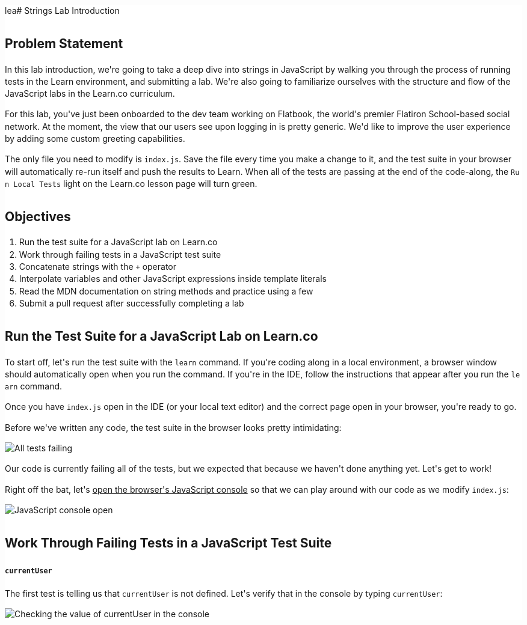 lea# Strings Lab Introduction

## Problem Statement 
In this lab introduction, we're going to take a deep dive into strings in JavaScript by walking you through the process of running tests in the Learn environment, and submitting a lab. We're also going to familiarize ourselves with the structure and flow of the JavaScript labs in the Learn.co curriculum.

For this lab, you've just been onboarded to the dev team working on Flatbook, the world's premier Flatiron School-based social network. At the moment, the view that our users see upon logging in is pretty generic. We'd like to improve the user experience by adding some custom greeting capabilities.

The only file you need to modify is `index.js`. Save the file every time you make a change to it, and the test suite in your browser will automatically re-run itself and push the results to Learn. When all of the tests are passing at the end of the code-along, the `Run Local Tests` light on the Learn.co lesson page will turn green.

## Objectives
1. Run the test suite for a JavaScript lab on Learn.co
2. Work through failing tests in a JavaScript test suite
3. Concatenate strings with the `+` operator
4. Interpolate variables and other JavaScript expressions inside template literals
5. Read the MDN documentation on string methods and practice using a few
6. Submit a pull request after successfully completing a lab

## Run the Test Suite for a JavaScript Lab on Learn.co
To start off, let's run the test suite with the `learn` command. If you're coding along in a local environment, a browser window should automatically open when you run the command. If you're in the IDE, follow the instructions that appear after you run the `learn` command.

Once you have `index.js` open in the IDE (or your local text editor) and the correct page open in your browser, you're ready to go.

Before we've written any code, the test suite in the browser looks pretty intimidating:

![All tests failing](https://curriculum-content.s3.amazonaws.com/web-development/js/basics/strings-code-along/all_tests_failing.png)

Our code is currently failing all of the tests, but we expected that because we haven't done anything yet. Let's get to work!

Right off the bat, let's [open the browser's JavaScript console][open JS console] so that we can play around with our code as we modify `index.js`:

![JavaScript console open](https://curriculum-content.s3.amazonaws.com/web-development/js/basics/strings-code-along/javascript_console_open.png)

## Work Through Failing Tests in a JavaScript Test Suite
#### `currentUser`
The first test is telling us that `currentUser` is not defined. Let's verify that in the console by typing `currentUser`:

![Checking the value of currentUser in the console](https://curriculum-content.s3.amazonaws.com/web-development/js/basics/strings-code-along/checking_values_in_console.png)


[open JS console]: https://webmasters.stackexchange.com/questions/8525/how-do-i-open-the-javascript-console-in-different-browsers/77337#77337
[template literals]: https://developer.mozilla.org/en-US/docs/Web/JavaScript/Reference/Template_literals
[DRY]: https://en.wikipedia.org/wiki/Don%27t_repeat_yourself
[string methods]: https://developer.mozilla.org/en-US/docs/Web/JavaScript/Reference/Global_Objects/String#Methods_2
[length]: https://developer.mozilla.org/en-US/docs/Web/JavaScript/Reference/Global_Objects/String/length
[character access]: https://developer.mozilla.org/en-US/docs/Web/JavaScript/Reference/Global_Objects/String#Character_access
[toUpperCase]: https://developer.mozilla.org/en-US/docs/Web/JavaScript/Reference/Global_Objects/String/toUpperCase
[toLowerCase]: https://developer.mozilla.org/en-US/docs/Web/JavaScript/Reference/Global_Objects/String/toLowerCase
[charAt]: https://developer.mozilla.org/en-US/docs/Web/JavaScript/Reference/Global_Objects/String/charAt
[slice]: https://developer.mozilla.org/en-US/docs/Web/JavaScript/Reference/Global_Objects/String/slice
[manual PR instructions]: http://help.learn.co/workflow-tips/github/how-to-manually-submit-a-lab